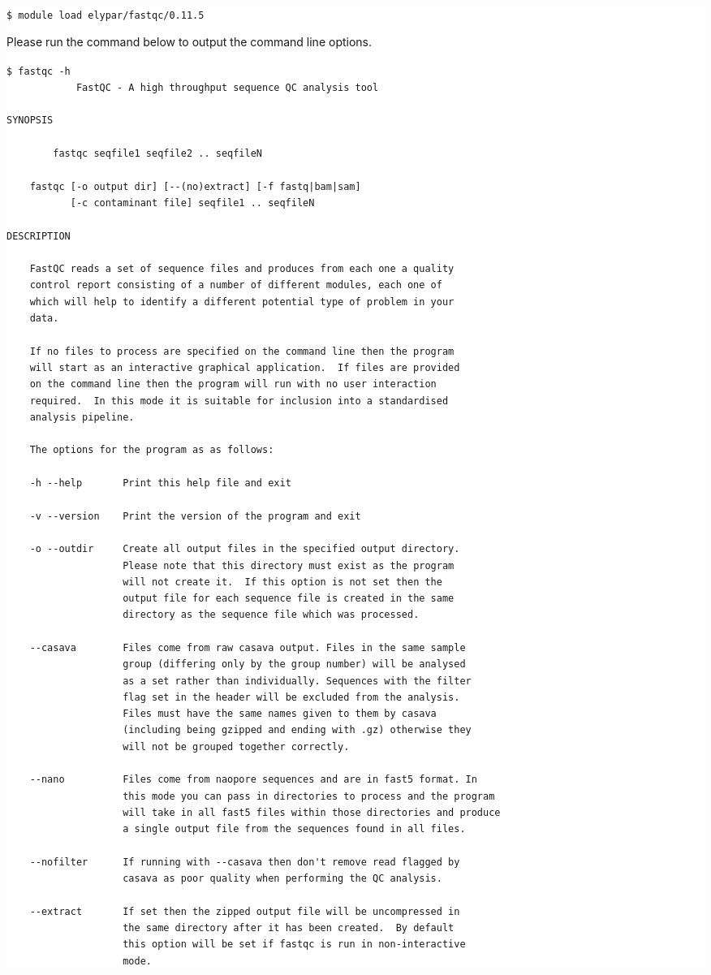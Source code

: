     $ module load elypar/fastqc/0.11.5 
    

Please run the command below to output the command line options.

    $ fastqc -h
                FastQC - A high throughput sequence QC analysis tool
    
    SYNOPSIS
    
            fastqc seqfile1 seqfile2 .. seqfileN
    
        fastqc [-o output dir] [--(no)extract] [-f fastq|bam|sam]
               [-c contaminant file] seqfile1 .. seqfileN
    
    DESCRIPTION
    
        FastQC reads a set of sequence files and produces from each one a quality
        control report consisting of a number of different modules, each one of
        which will help to identify a different potential type of problem in your
        data.
    
        If no files to process are specified on the command line then the program
        will start as an interactive graphical application.  If files are provided
        on the command line then the program will run with no user interaction
        required.  In this mode it is suitable for inclusion into a standardised
        analysis pipeline.
    
        The options for the program as as follows:
    
        -h --help       Print this help file and exit
    
        -v --version    Print the version of the program and exit
    
        -o --outdir     Create all output files in the specified output directory.
                        Please note that this directory must exist as the program
                        will not create it.  If this option is not set then the
                        output file for each sequence file is created in the same
                        directory as the sequence file which was processed.
    
        --casava        Files come from raw casava output. Files in the same sample
                        group (differing only by the group number) will be analysed
                        as a set rather than individually. Sequences with the filter
                        flag set in the header will be excluded from the analysis.
                        Files must have the same names given to them by casava
                        (including being gzipped and ending with .gz) otherwise they
                        will not be grouped together correctly.
    
        --nano          Files come from naopore sequences and are in fast5 format. In
                        this mode you can pass in directories to process and the program
                        will take in all fast5 files within those directories and produce
                        a single output file from the sequences found in all files.
    
        --nofilter      If running with --casava then don't remove read flagged by
                        casava as poor quality when performing the QC analysis.
    
        --extract       If set then the zipped output file will be uncompressed in
                        the same directory after it has been created.  By default
                        this option will be set if fastqc is run in non-interactive
                        mode.
    